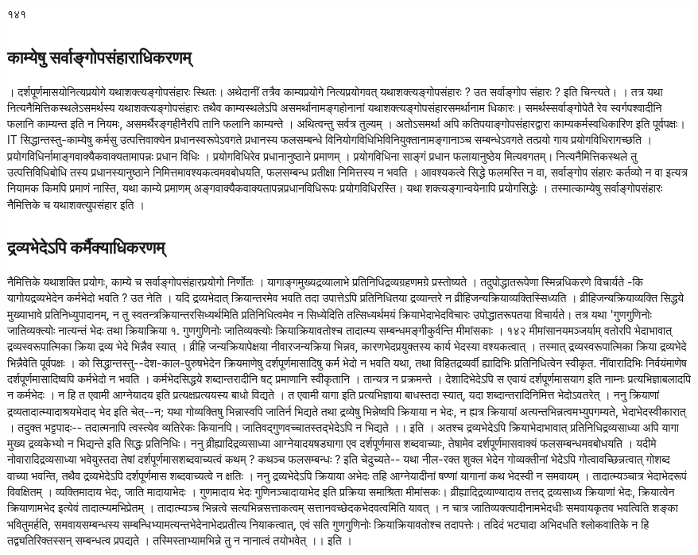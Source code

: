 १४१ 

## काम्येषु सर्वाङ्गोपसंहाराधिकरणम्
 । दर्शपूर्णमासयोनित्यप्रयोगे यथाशक्त्यङ्गोपसंहारः स्थितः। अथेदानीं तत्रैव काम्यप्रयोगे नित्यप्रयोगवत् यथाशक्त्यङ्गोपसंहारः ? उत सर्वाङ्गोप संहारः ? इति चिन्त्यते। । तत्र यथा नित्यनैमित्तिकस्थलेऽसमर्थस्य यथाशक्त्यङ्गोपसंहारः तथैव काम्यस्थलेऽपि असमर्थानामङ्गहोनानां यथाशक्त्यङ्गोपसंहारसमर्थानाम धिकारः। समर्थस्सर्वाङ्गोपेतै रेव स्वर्गपश्वादीनि फलानि काम्यन्त इति न नियमः, असमर्थैरङ्गहीनैरपि तानि फलानि काम्यन्ते । अथित्वन्तु सर्वत्र तुल्यम् । अतोऽसमर्था अपि कतिपयाङ्गोपसंहारद्वारा काम्यकर्मस्वधिकारिण इति पूर्वपक्षः। 
IT सिद्धान्तस्तु-काम्येषु कर्मसु उत्पत्तिवाक्येन प्रधानस्वरूपेऽवगते प्रधानस्य फलसम्बन्धे विनियोगविधिभिविनियुक्तानामङ्गानाञ्च सम्बन्धेऽवगते तत्प्रयो गाय प्रयोगविधिरागच्छति । प्रयोगविधिर्नामाङ्गवाक्यैकवाक्यतामापन्नः प्रधान विधिः । प्रयोगविधिरेव प्रधानानुष्ठाने प्रमाणम् । प्रयोगविधिना साङ्गं प्रधान फलायानुष्ठेय मित्यवगतम्। नित्यनैमित्तिकस्थले तु उत्पत्तिविधिबोधि तस्य प्रधानस्यानुष्ठाने निमित्तमावश्यकत्वमवबोधयति, फलसम्बन्ध प्रतीक्षा निमित्तस्य न भवति । आवश्यकत्वे सिद्धे फलमस्ति न वा, सर्वाङ्गोप संहारः कर्तव्यो न वा इत्यत्र नियामक किमपि प्रमाणं नास्ति, यथा काम्ये प्रमाणम् अङ्गवाक्यैकवाक्यतापन्नप्रधानविधिरूपः प्रयोगविधिरस्ति। यथा शक्त्यङ्गान्वयेनापि प्रयोगसिद्धेः । तस्मात्काम्येषु सर्वाङ्गोपसंहारः नैमित्तिके च यथाशक्त्युपसंहार इति । 

## द्रव्यभेदेऽपि कर्मैक्याधिकरणम्
 नैमित्तिके यथाशक्ति प्रयोगः, काम्ये च सर्वाङ्गोपसंहारप्रयोगो निर्णोतः । यागाङ्गमुख्यद्रव्यालाभे प्रतिनिधिद्रव्यग्रहणमग्रे प्रस्तोष्यते । तदुपोद्धातरूपेणा स्मिन्नधिकरणे विचार्यते -कि यागोयद्रव्यभेदेन कर्मभेदो भवति ? उत नेति । यदि द्रव्यभेदात् क्रियान्तरमेव भवति तदा उपात्तेऽपि प्रतिनिधितया द्रव्यान्तरे न व्रीहिजन्यक्रियाव्यक्तिस्सिध्यति । व्रीहिजन्यक्रियाव्यक्ति सिद्धये मुख्याभावे प्रतिनिध्युपादानम्, न तु स्वतन्त्रक्रियान्तरसिध्यर्थमिति प्रतिनिधित्वमेव न सिध्येदिति तत्सिध्यर्थमयं क्रियाभेदाभेदविचारः उपोद्धातरूपतया विचार्यते। 
तत्र यथा 'गुणगुणिनोः जातिव्यक्त्योः नात्यन्तं भेदः तथा क्रियाक्रिया 
१. गुणगुणिनोः जातिव्यक्त्योः क्रियाक्रियावतोश्च तादात्म्य सम्बन्धमङ्गीकुर्वन्ति मीमांसकाः । 
१४२ 
मीमांसानयमञ्जर्याम् वतोरपि भेदाभावात् द्रव्यस्वरूपात्मिका क्रिया द्रव्य भेदे भिन्नैव स्यात् । व्रीहि जन्यक्रियापेक्षया नीवारजन्यक्रिया भिन्नव, कारणभेदप्रयुक्तस्य कार्य भेदस्या वश्यकत्वात् । तस्मात् द्रव्यस्वरूपात्मिका क्रिया द्रव्यभेदे भिन्नैवेति पूर्वपक्षः । 
को सिद्धान्तस्तु--देश-काल-पुरुषभेदेन क्रियमाणेषु दर्शपूर्णमासादिषु कर्म भेदो न भवति यथा, तथा विहितद्रव्यर्वी ह्यादिभिः प्रतिनिधित्वेन स्वीकृत. नींवारादिभिः निर्वयंमाणेष दर्शपूर्णमासादिष्वपि कर्मभेदो न भवति । कर्मभेदसिद्धये शब्दान्तरादीनि षट् प्रमाणानि स्वीकृतानि । तान्यत्र न प्रक्रमन्ते । देशादिभेदेऽपि स एवायं दर्शपूर्णमासयाग इति नाम्नः प्रत्यभिज्ञाबलादपि न कर्मभेदः । न हि त एवामी आग्नेयादय इति प्रत्यक्षप्रत्ययस्य बाधो विद्यते । त एवामी यागा इति प्रत्यभिज्ञाया बाधस्तदा स्यात्, यदा शब्दान्तरादिनिमित्त भेदोऽवतरेत् । ननु क्रियाणां द्रव्यतादात्म्यादाश्रयभेदाद् भेद इति चेत्--न; यथा गोव्यक्तिषु भिन्नास्वपि जातिर्न भिद्यते तथा द्रव्येषु भिन्नेष्वपि क्रियाया न भेदः, न ह्यत्र क्रियायां अत्यन्तभिन्नत्वमभ्युपगम्यते, भेदाभेदस्वीकारात् । तदुक्त भट्टपादः-- 
तदात्मनापि त्वस्त्येव व्यतिरेकः कियानपि। 
जातिवद्गुणवच्चातस्तद्भेदेऽपि न भिद्यते ।। इति । अतश्च द्रव्यभेदेऽपि क्रियाभेदाभावात् प्रतिनिधिद्रव्यसाध्या अपि यागा मुख्य द्रव्यकेभ्यो न भिद्यन्ते इति सिद्धः प्रतिनिधिः। ननु व्रीह्यादिद्रव्यसाध्या आग्नेयादयषड्यागा एव दर्शपूर्णमास शब्दवाच्याः, तेषामेव दर्शपूर्णमासवाक्यं फलसम्बन्धमवबोधयति । यदीमे नोवारादिद्रव्यसाध्या भवेयुस्तदा तेषां दर्शपूर्णमासशब्दवाच्यत्वं कथम् ? कथञ्च फलसम्बन्धः ? इति चेदुच्यते-- यथा नील-रक्त शुक्ल भेदेन गोव्यक्तीनां भेदेऽपि गोत्वावच्छिन्नत्वात् गोशब्द वाच्या भवन्ति, तथैव द्रव्यभेदेऽपि दर्शपूर्णमास शब्दवाच्यत्वे न क्षतिः । ननु द्रव्यभेदेऽपि क्रियाया अभेदः तहि आग्नेयादीनां षण्णां यागानां कथ भेदस्वी 
न समवायम् । तादात्म्यञ्चात्र भेदाभेदरूपं विवक्षितम् । व्यक्तिमादाय भेदः, जाति मादायाभेदः । गुणमादाय भेदः गुणिनञ्चादायाभेद इति प्रक्रिया समाश्रिता मीमांसकः। व्रीह्यादिद्रव्याण्यादाय तत्तद् द्रव्यसाध्य क्रियाणां भेदः, क्रियात्वेन क्रियाणामभेद इत्येवं तादात्म्यमभिप्रेतम् । तादात्म्यञ्च भिन्नत्वे सत्यभिन्नसत्ताकत्वम् सत्तानवच्छेदकभेदवत्वमिति यावत् । न चात्र जातिव्यक्त्यादीनामभेदधीः समवायकृतव भवत्विति शङ्का भवितुमर्हति, समवायसम्बन्धस्य सम्बन्धिभ्यामत्यन्तभेदेनाभेदप्रतीत्य नियाकत्वात्, एवं सति गुणगुणिनोः क्रियाक्रियावतोश्च तदापत्तेः। तदिदं भट्यादा अभिदधति श्लोकवातिके 
न हि तद्व्यतिरिक्तस्सन् सम्बन्धत्व प्रपद्यते । तस्मिस्ताभ्यामभिन्ने तु न नानात्वं तयोभवेत् ।। इति । 
